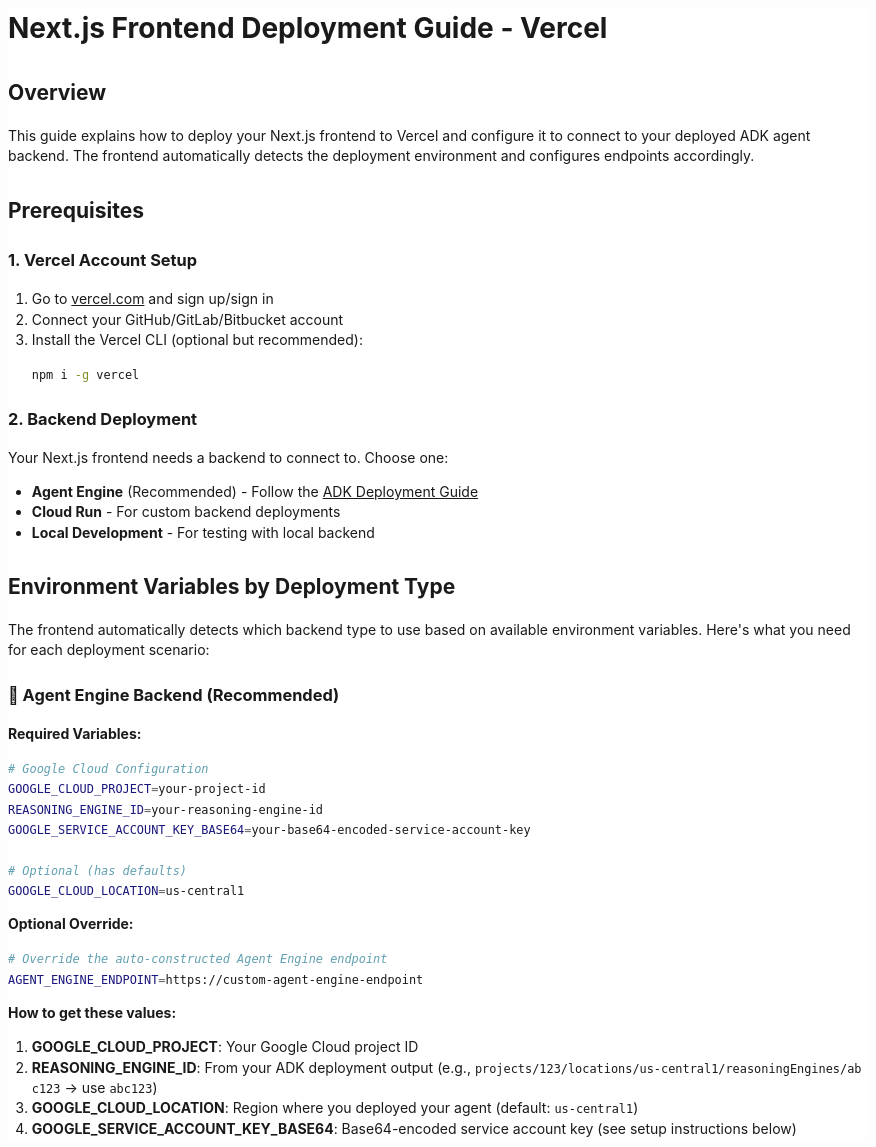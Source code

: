 # Next.js Frontend Deployment Guide - Vercel

## Overview
This guide explains how to deploy your Next.js frontend to Vercel and configure it to connect to your deployed ADK agent backend. The frontend automatically detects the deployment environment and configures endpoints accordingly.

## Prerequisites

### 1. Vercel Account Setup
1. Go to [vercel.com](https://vercel.com) and sign up/sign in
2. Connect your GitHub/GitLab/Bitbucket account
3. Install the Vercel CLI (optional but recommended):
   ```bash
   npm i -g vercel
   ```

### 2. Backend Deployment
Your Next.js frontend needs a backend to connect to. Choose one:
- **Agent Engine** (Recommended) - Follow the [ADK Deployment Guide](./ADK_DEPLOYMENT_GUIDE.md)
- **Cloud Run** - For custom backend deployments
- **Local Development** - For testing with local backend

## Environment Variables by Deployment Type

The frontend automatically detects which backend type to use based on available environment variables. Here's what you need for each deployment scenario:

### 🚀 Agent Engine Backend (Recommended)

**Required Variables:**
```bash
# Google Cloud Configuration
GOOGLE_CLOUD_PROJECT=your-project-id
REASONING_ENGINE_ID=your-reasoning-engine-id
GOOGLE_SERVICE_ACCOUNT_KEY_BASE64=your-base64-encoded-service-account-key

# Optional (has defaults)
GOOGLE_CLOUD_LOCATION=us-central1
```

**Optional Override:**
```bash
# Override the auto-constructed Agent Engine endpoint
AGENT_ENGINE_ENDPOINT=https://custom-agent-engine-endpoint
```

**How to get these values:**
1. **GOOGLE_CLOUD_PROJECT**: Your Google Cloud project ID
2. **REASONING_ENGINE_ID**: From your ADK deployment output (e.g., `projects/123/locations/us-central1/reasoningEngines/abc123` → use `abc123`)
3. **GOOGLE_CLOUD_LOCATION**: Region where you deployed your agent (default: `us-central1`)
4. **GOOGLE_SERVICE_ACCOUNT_KEY_BASE64**: Base64-encoded service account key (see setup instructions below)
